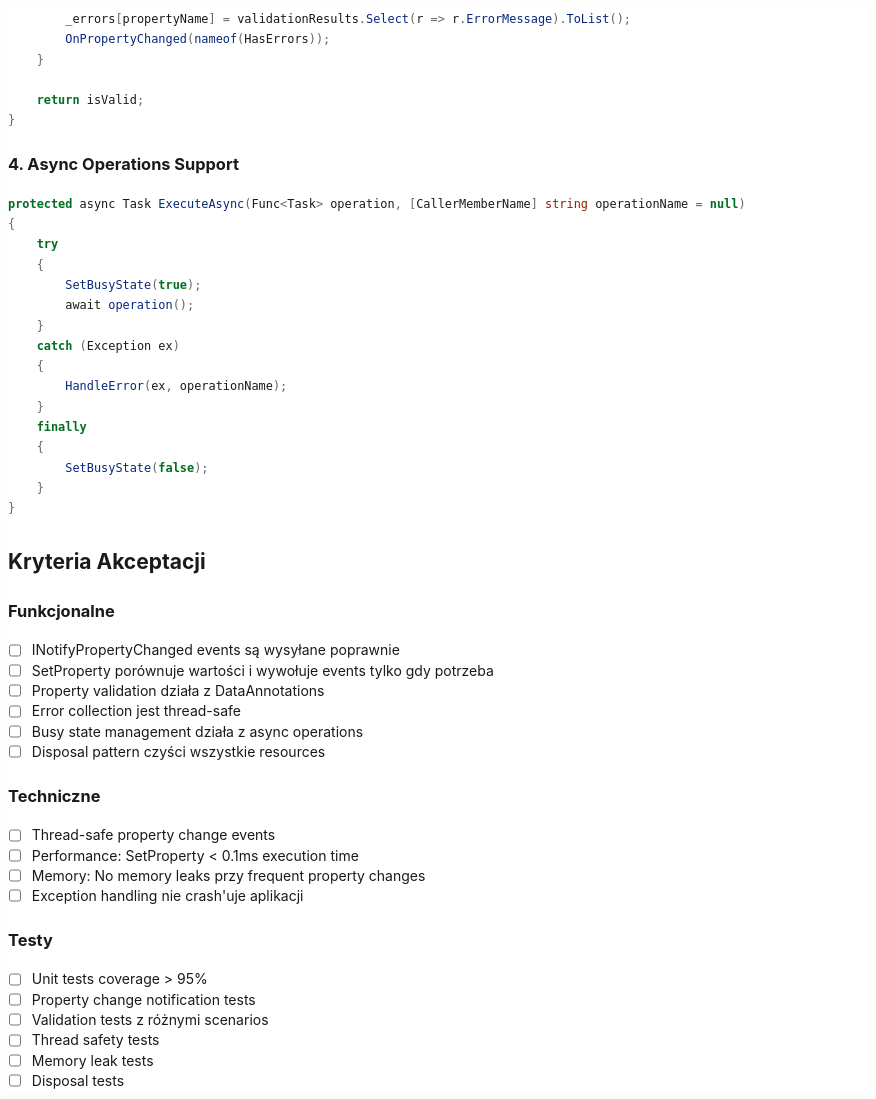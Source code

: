 ```csharp
        _errors[propertyName] = validationResults.Select(r => r.ErrorMessage).ToList();
        OnPropertyChanged(nameof(HasErrors));
    }
    
    return isValid;
}
```

### 4. Async Operations Support
```csharp
protected async Task ExecuteAsync(Func<Task> operation, [CallerMemberName] string operationName = null)
{
    try
    {
        SetBusyState(true);
        await operation();
    }
    catch (Exception ex)
    {
        HandleError(ex, operationName);
    }
    finally
    {
        SetBusyState(false);
    }
}
```

## Kryteria Akceptacji

### Funkcjonalne
- [ ] INotifyPropertyChanged events są wysyłane poprawnie
- [ ] SetProperty porównuje wartości i wywołuje events tylko gdy potrzeba
- [ ] Property validation działa z DataAnnotations
- [ ] Error collection jest thread-safe
- [ ] Busy state management działa z async operations
- [ ] Disposal pattern czyści wszystkie resources

### Techniczne
- [ ] Thread-safe property change events
- [ ] Performance: SetProperty < 0.1ms execution time
- [ ] Memory: No memory leaks przy frequent property changes
- [ ] Exception handling nie crash'uje aplikacji

### Testy
- [ ] Unit tests coverage > 95%
- [ ] Property change notification tests
- [ ] Validation tests z różnymi scenarios
- [ ] Thread safety tests
- [ ] Memory leak tests
- [ ] Disposal tests
